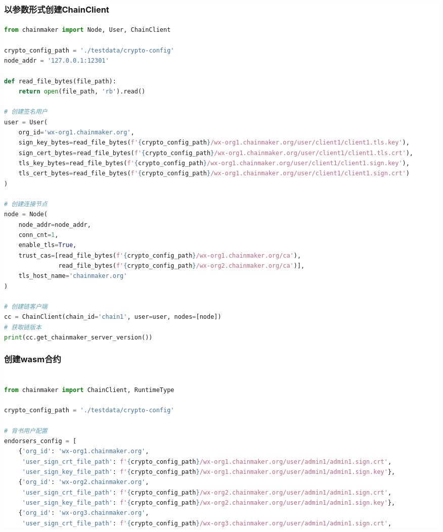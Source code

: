 ### 以参数形式创建ChainClient

```python
from chainmaker import Node, User, ChainClient

crypto_config_path = './testdata/crypto-config'
node_addr = '127.0.0.1:12301'

def read_file_bytes(file_path):
    return open(file_path, 'rb').read()

# 创建签名用户
user = User(
    org_id='wx-org1.chainmaker.org',
    sign_key_bytes=read_file_bytes(f'{crypto_config_path}/wx-org1.chainmaker.org/user/client1/client1.tls.key'),
    sign_cert_bytes=read_file_bytes(f'{crypto_config_path}/wx-org1.chainmaker.org/user/client1/client1.tls.crt'),
    tls_key_bytes=read_file_bytes(f'{crypto_config_path}/wx-org1.chainmaker.org/user/client1/client1.sign.key'),
    tls_cert_bytes=read_file_bytes(f'{crypto_config_path}/wx-org1.chainmaker.org/user/client1/client1.sign.crt')
)

# 创建连接节点
node = Node(
    node_addr=node_addr,
    conn_cnt=1,
    enable_tls=True,
    trust_cas=[read_file_bytes(f'{crypto_config_path}/wx-org1.chainmaker.org/ca'),
               read_file_bytes(f'{crypto_config_path}/wx-org2.chainmaker.org/ca')],
    tls_host_name='chainmaker.org'
)

# 创建链客户端
cc = ChainClient(chain_id='chain1', user=user, nodes=[node])
# 获取链版本
print(cc.get_chainmaker_server_version())
```

### 创建wasm合约

```python

from chainmaker import ChainClient, RuntimeType

crypto_config_path = './testdata/crypto-config'

# 背书用户配置
endorsers_config = [
    {'org_id': 'wx-org1.chainmaker.org',
     'user_sign_crt_file_path': f'{crypto_config_path}/wx-org1.chainmaker.org/user/admin1/admin1.sign.crt',
     'user_sign_key_file_path': f'{crypto_config_path}/wx-org1.chainmaker.org/user/admin1/admin1.sign.key'},
    {'org_id': 'wx-org2.chainmaker.org',
     'user_sign_crt_file_path': f'{crypto_config_path}/wx-org2.chainmaker.org/user/admin1/admin1.sign.crt',
     'user_sign_key_file_path': f'{crypto_config_path}/wx-org2.chainmaker.org/user/admin1/admin1.sign.key'},
    {'org_id': 'wx-org3.chainmaker.org',
     'user_sign_crt_file_path': f'{crypto_config_path}/wx-org3.chainmaker.org/user/admin1/admin1.sign.crt',
```